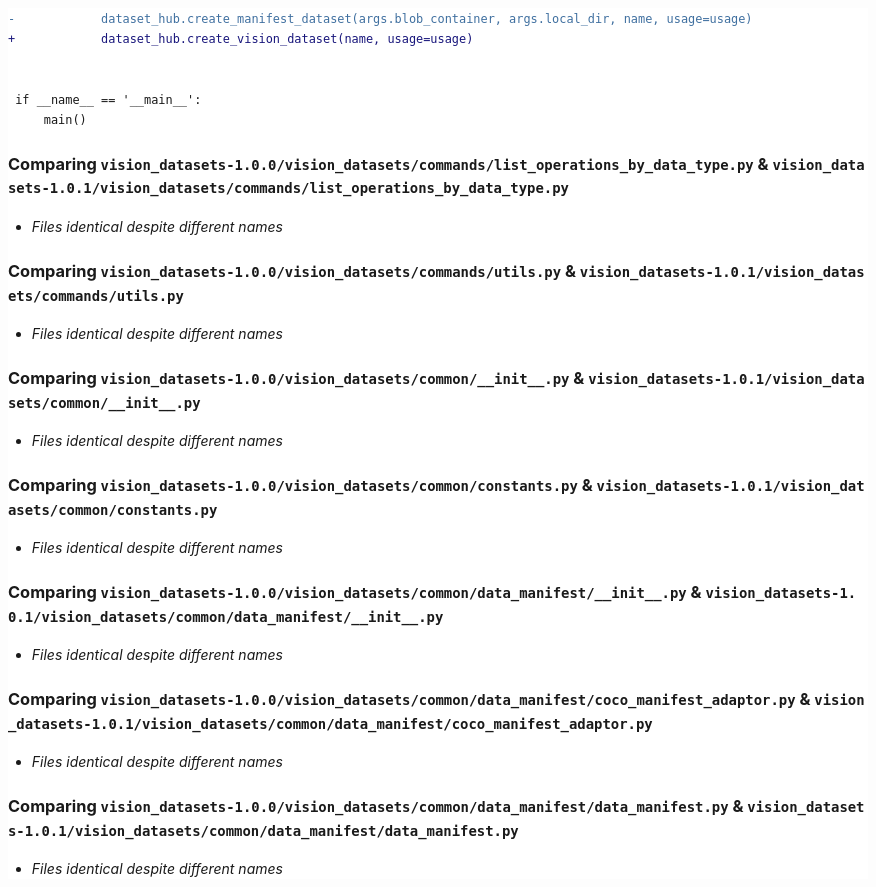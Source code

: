 ```diff
-            dataset_hub.create_manifest_dataset(args.blob_container, args.local_dir, name, usage=usage)
+            dataset_hub.create_vision_dataset(name, usage=usage)
 
 
 if __name__ == '__main__':
     main()
```

### Comparing `vision_datasets-1.0.0/vision_datasets/commands/list_operations_by_data_type.py` & `vision_datasets-1.0.1/vision_datasets/commands/list_operations_by_data_type.py`

 * *Files identical despite different names*

### Comparing `vision_datasets-1.0.0/vision_datasets/commands/utils.py` & `vision_datasets-1.0.1/vision_datasets/commands/utils.py`

 * *Files identical despite different names*

### Comparing `vision_datasets-1.0.0/vision_datasets/common/__init__.py` & `vision_datasets-1.0.1/vision_datasets/common/__init__.py`

 * *Files identical despite different names*

### Comparing `vision_datasets-1.0.0/vision_datasets/common/constants.py` & `vision_datasets-1.0.1/vision_datasets/common/constants.py`

 * *Files identical despite different names*

### Comparing `vision_datasets-1.0.0/vision_datasets/common/data_manifest/__init__.py` & `vision_datasets-1.0.1/vision_datasets/common/data_manifest/__init__.py`

 * *Files identical despite different names*

### Comparing `vision_datasets-1.0.0/vision_datasets/common/data_manifest/coco_manifest_adaptor.py` & `vision_datasets-1.0.1/vision_datasets/common/data_manifest/coco_manifest_adaptor.py`

 * *Files identical despite different names*

### Comparing `vision_datasets-1.0.0/vision_datasets/common/data_manifest/data_manifest.py` & `vision_datasets-1.0.1/vision_datasets/common/data_manifest/data_manifest.py`

 * *Files identical despite different names*

